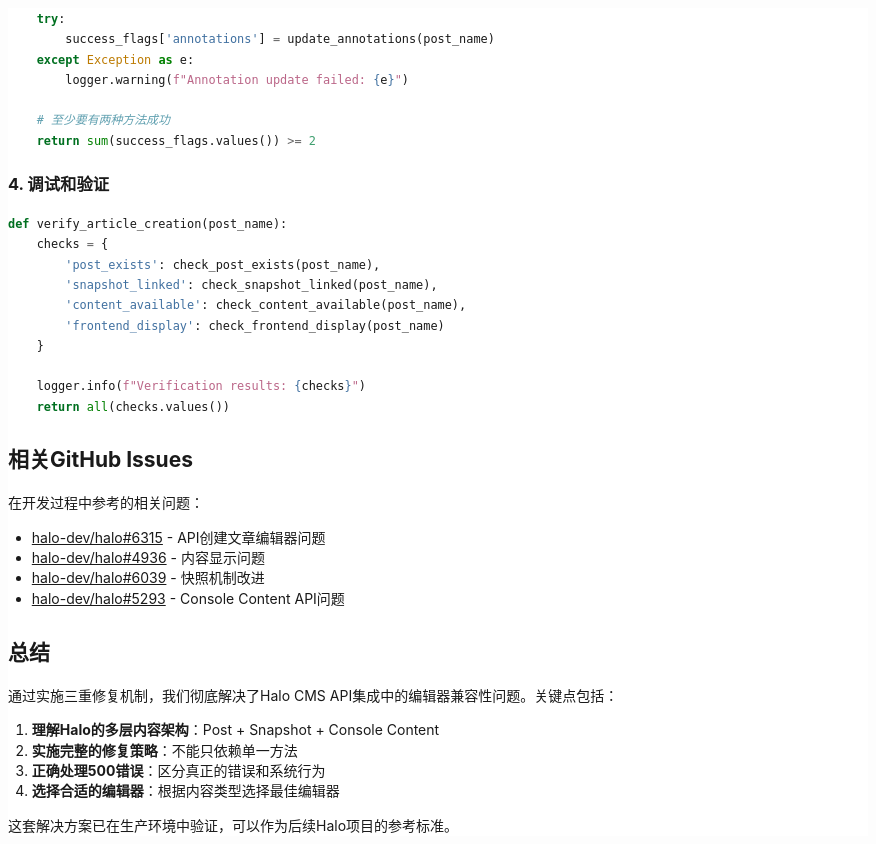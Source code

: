 ```python
    try:
        success_flags['annotations'] = update_annotations(post_name)
    except Exception as e:
        logger.warning(f"Annotation update failed: {e}")
    
    # 至少要有两种方法成功
    return sum(success_flags.values()) >= 2
```

### 4. 调试和验证

```python
def verify_article_creation(post_name):
    checks = {
        'post_exists': check_post_exists(post_name),
        'snapshot_linked': check_snapshot_linked(post_name),
        'content_available': check_content_available(post_name),
        'frontend_display': check_frontend_display(post_name)
    }
    
    logger.info(f"Verification results: {checks}")
    return all(checks.values())
```

## 相关GitHub Issues

在开发过程中参考的相关问题：

- [halo-dev/halo#6315](https://github.com/halo-dev/halo/issues/6315) - API创建文章编辑器问题
- [halo-dev/halo#4936](https://github.com/halo-dev/halo/issues/4936) - 内容显示问题
- [halo-dev/halo#6039](https://github.com/halo-dev/halo/pull/6039) - 快照机制改进
- [halo-dev/halo#5293](https://github.com/halo-dev/halo/issues/5293) - Console Content API问题

## 总结

通过实施三重修复机制，我们彻底解决了Halo CMS API集成中的编辑器兼容性问题。关键点包括：

1. **理解Halo的多层内容架构**：Post + Snapshot + Console Content
2. **实施完整的修复策略**：不能只依赖单一方法
3. **正确处理500错误**：区分真正的错误和系统行为
4. **选择合适的编辑器**：根据内容类型选择最佳编辑器

这套解决方案已在生产环境中验证，可以作为后续Halo项目的参考标准。 